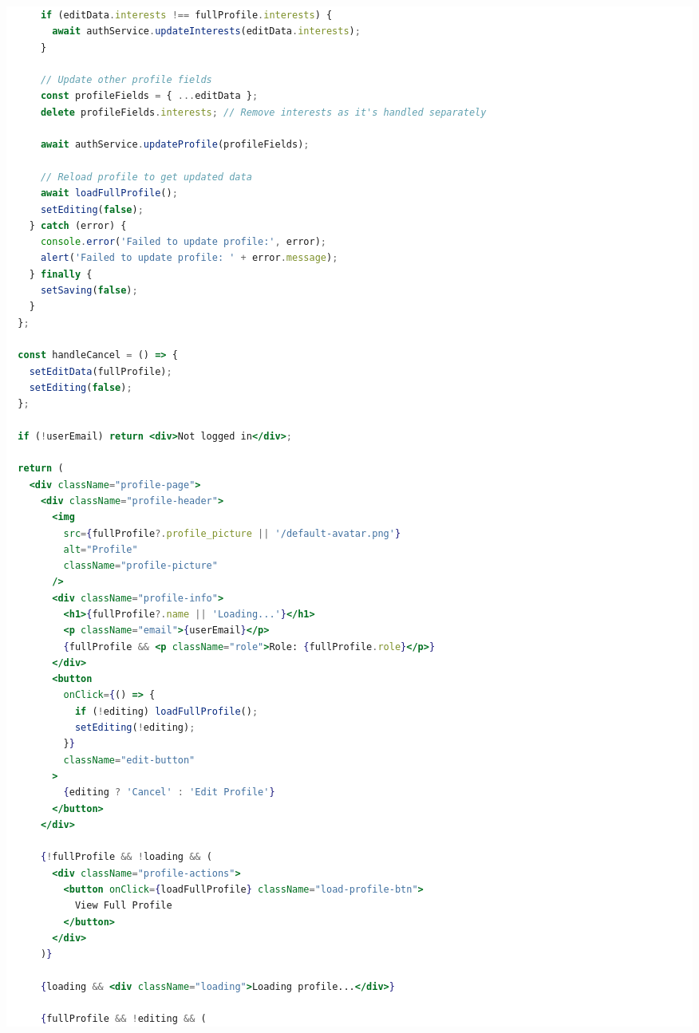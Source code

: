 ```jsx
      if (editData.interests !== fullProfile.interests) {
        await authService.updateInterests(editData.interests);
      }
      
      // Update other profile fields
      const profileFields = { ...editData };
      delete profileFields.interests; // Remove interests as it's handled separately
      
      await authService.updateProfile(profileFields);
      
      // Reload profile to get updated data
      await loadFullProfile();
      setEditing(false);
    } catch (error) {
      console.error('Failed to update profile:', error);
      alert('Failed to update profile: ' + error.message);
    } finally {
      setSaving(false);
    }
  };

  const handleCancel = () => {
    setEditData(fullProfile);
    setEditing(false);
  };

  if (!userEmail) return <div>Not logged in</div>;

  return (
    <div className="profile-page">
      <div className="profile-header">
        <img 
          src={fullProfile?.profile_picture || '/default-avatar.png'} 
          alt="Profile"
          className="profile-picture"
        />
        <div className="profile-info">
          <h1>{fullProfile?.name || 'Loading...'}</h1>
          <p className="email">{userEmail}</p>
          {fullProfile && <p className="role">Role: {fullProfile.role}</p>}
        </div>
        <button 
          onClick={() => {
            if (!editing) loadFullProfile();
            setEditing(!editing);
          }}
          className="edit-button"
        >
          {editing ? 'Cancel' : 'Edit Profile'}
        </button>
      </div>

      {!fullProfile && !loading && (
        <div className="profile-actions">
          <button onClick={loadFullProfile} className="load-profile-btn">
            View Full Profile
          </button>
        </div>
      )}

      {loading && <div className="loading">Loading profile...</div>}

      {fullProfile && !editing && (
```